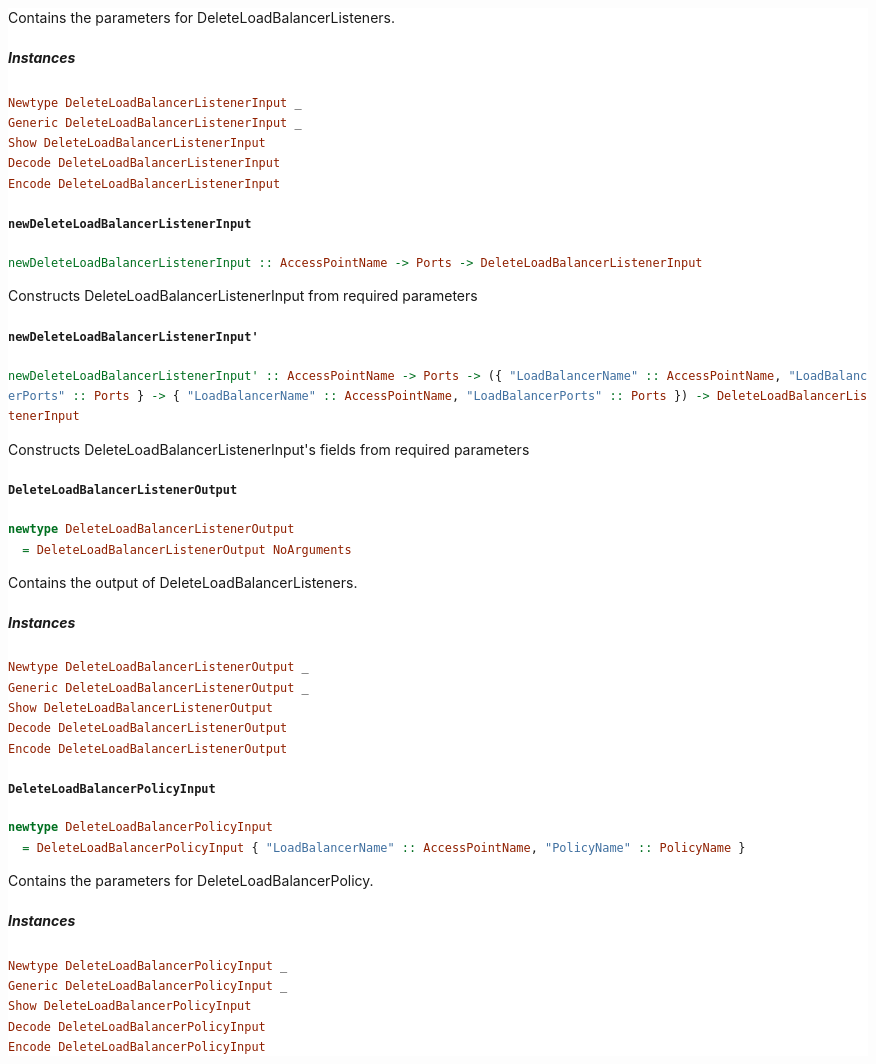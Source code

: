<p>Contains the parameters for DeleteLoadBalancerListeners.</p>

##### Instances
``` purescript
Newtype DeleteLoadBalancerListenerInput _
Generic DeleteLoadBalancerListenerInput _
Show DeleteLoadBalancerListenerInput
Decode DeleteLoadBalancerListenerInput
Encode DeleteLoadBalancerListenerInput
```

#### `newDeleteLoadBalancerListenerInput`

``` purescript
newDeleteLoadBalancerListenerInput :: AccessPointName -> Ports -> DeleteLoadBalancerListenerInput
```

Constructs DeleteLoadBalancerListenerInput from required parameters

#### `newDeleteLoadBalancerListenerInput'`

``` purescript
newDeleteLoadBalancerListenerInput' :: AccessPointName -> Ports -> ({ "LoadBalancerName" :: AccessPointName, "LoadBalancerPorts" :: Ports } -> { "LoadBalancerName" :: AccessPointName, "LoadBalancerPorts" :: Ports }) -> DeleteLoadBalancerListenerInput
```

Constructs DeleteLoadBalancerListenerInput's fields from required parameters

#### `DeleteLoadBalancerListenerOutput`

``` purescript
newtype DeleteLoadBalancerListenerOutput
  = DeleteLoadBalancerListenerOutput NoArguments
```

<p>Contains the output of DeleteLoadBalancerListeners.</p>

##### Instances
``` purescript
Newtype DeleteLoadBalancerListenerOutput _
Generic DeleteLoadBalancerListenerOutput _
Show DeleteLoadBalancerListenerOutput
Decode DeleteLoadBalancerListenerOutput
Encode DeleteLoadBalancerListenerOutput
```

#### `DeleteLoadBalancerPolicyInput`

``` purescript
newtype DeleteLoadBalancerPolicyInput
  = DeleteLoadBalancerPolicyInput { "LoadBalancerName" :: AccessPointName, "PolicyName" :: PolicyName }
```

<p>Contains the parameters for DeleteLoadBalancerPolicy.</p>

##### Instances
``` purescript
Newtype DeleteLoadBalancerPolicyInput _
Generic DeleteLoadBalancerPolicyInput _
Show DeleteLoadBalancerPolicyInput
Decode DeleteLoadBalancerPolicyInput
Encode DeleteLoadBalancerPolicyInput
```
